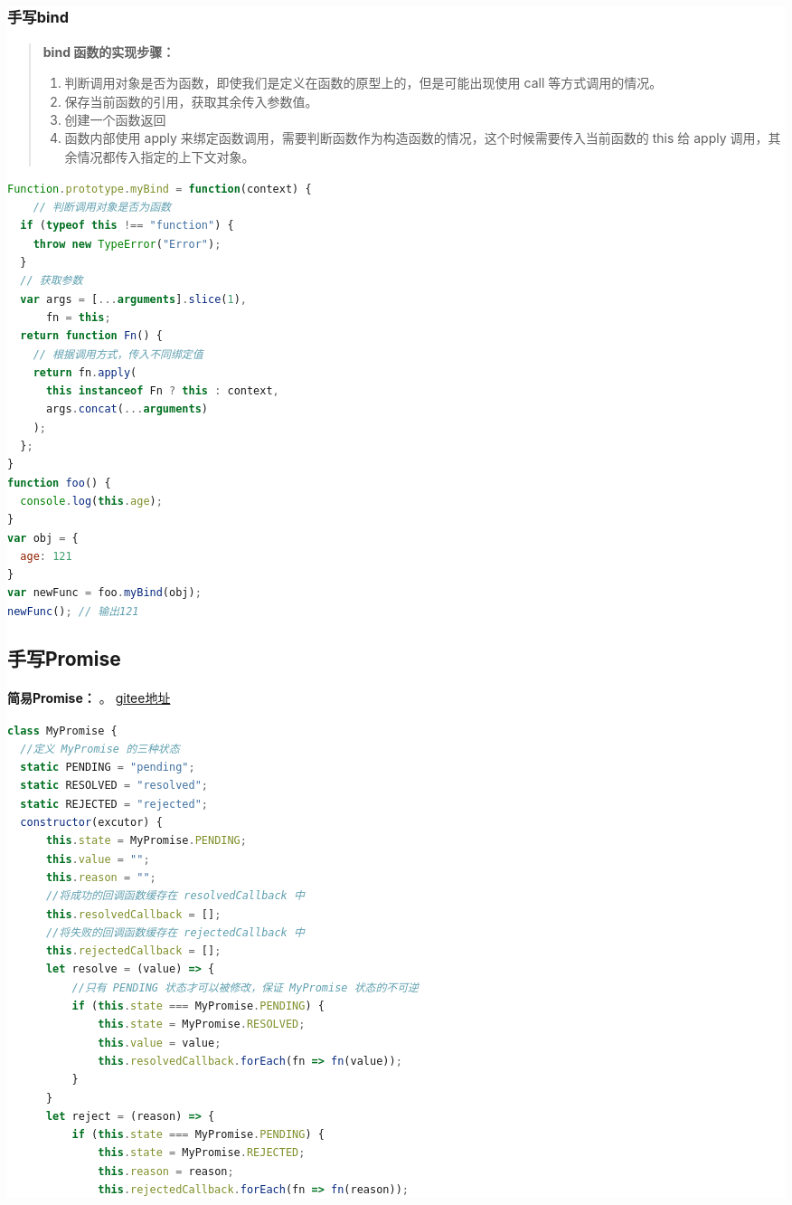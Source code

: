 ### 手写bind
> **bind 函数的实现步骤：**
> 1. 判断调用对象是否为函数，即使我们是定义在函数的原型上的，但是可能出现使用 call 等方式调用的情况。
> 2. 保存当前函数的引用，获取其余传入参数值。
> 3. 创建一个函数返回
> 4. 函数内部使用 apply 来绑定函数调用，需要判断函数作为构造函数的情况，这个时候需要传入当前函数的 this 给 apply 调用，其余情况都传入指定的上下文对象。
```js
Function.prototype.myBind = function(context) {
    // 判断调用对象是否为函数
  if (typeof this !== "function") {
    throw new TypeError("Error");
  }
  // 获取参数
  var args = [...arguments].slice(1),
      fn = this;
  return function Fn() {
    // 根据调用方式，传入不同绑定值
    return fn.apply(
      this instanceof Fn ? this : context,
      args.concat(...arguments)
    );
  };
}
function foo() {
  console.log(this.age);
}
var obj = {
  age: 121
}
var newFunc = foo.myBind(obj);
newFunc(); // 输出121
```

## 手写Promise
**简易Promise：** 。
[gitee地址](https://gitee.com/husky-bear/promise/blob/master/LetPromise.js#L1)
```js
class MyPromise {
  //定义 MyPromise 的三种状态
  static PENDING = "pending";
  static RESOLVED = "resolved";
  static REJECTED = "rejected";
  constructor(excutor) {
      this.state = MyPromise.PENDING;
      this.value = "";
      this.reason = "";
      //将成功的回调函数缓存在 resolvedCallback 中
      this.resolvedCallback = [];
      //将失败的回调函数缓存在 rejectedCallback 中
      this.rejectedCallback = [];
      let resolve = (value) => {
          //只有 PENDING 状态才可以被修改，保证 MyPromise 状态的不可逆
          if (this.state === MyPromise.PENDING) {
              this.state = MyPromise.RESOLVED;
              this.value = value;
              this.resolvedCallback.forEach(fn => fn(value));
          }
      }
      let reject = (reason) => {
          if (this.state === MyPromise.PENDING) {
              this.state = MyPromise.REJECTED;
              this.reason = reason;
              this.rejectedCallback.forEach(fn => fn(reason));
```